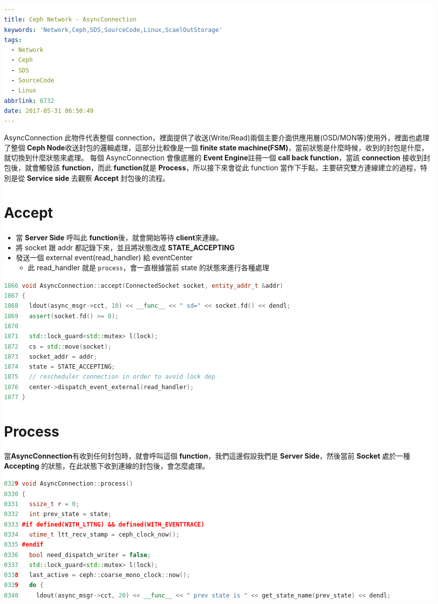 ```yaml
---
title: Ceph Network - AsyncConnection
keywords: 'Network,Ceph,SDS,SourceCode,Linux,ScaelOutStorage'
tags:
  - Network
  - Ceph
  - SDS
  - SourceCode
  - Linux
abbrlink: 6732
date: 2017-05-31 06:50:49
---
```



AsyncConnection 此物件代表整個 connection，裡面提供了收送(Write/Read)兩個主要介面供應用層(OSD/MON等)使用外，裡面也處理了整個 **Ceph Node**收送封包的邏輯處理，這部分比較像是一個 **finite state machine(FSM)**，當前狀態是什麼時候，收到的封包是什麼，就切換到什麼狀態來處理。
每個 AsyncConnection 會像底層的 **Event Engine**註冊一個 **call back function**，當該 **connection** 接收到封包後，就會觸發該 **function**，而此 **function**就是 **Process**，所以接下來會從此 function 當作下手點，主要研究雙方連線建立的過程，特別是從 **Service side** 去觀察 **Accept** 封包後的流程。





# Accept
- 當 **Server Side** 呼叫此 **function**後，就會開始等待 **client**來連線。
- 將 socket 跟 addr 都記錄下來，並且將狀態改成 **STATE_ACCEPTING**
- 發送一個 external event(read_handler) 給 eventCenter
    - 此 read_handler 就是 `process`，會一直根據當前 state 的狀態來進行各種處理

```c++
1866 void AsyncConnection::accept(ConnectedSocket socket, entity_addr_t &addr)
1867 {
1868   ldout(async_msgr->cct, 10) << __func__ << " sd=" << socket.fd() << dendl;
1869   assert(socket.fd() >= 0);
1870
1871   std::lock_guard<std::mutex> l(lock);
1872   cs = std::move(socket);
1873   socket_addr = addr;
1874   state = STATE_ACCEPTING;
1875   // rescheduler connection in order to avoid lock dep
1876   center->dispatch_event_external(read_handler);
1877 }
```

# Process
當**AsyncConnection**有收到任何封包時，就會呼叫這個 **function**，我們這邊假設我們是 **Server Side**，然後當前 **Socket** 處於一種 **Accepting** 的狀態，在此狀態下收到連線的封包後，會怎麼處理。

``` c++
0329 void AsyncConnection::process()
0330 {
0331   ssize_t r = 0;
0332   int prev_state = state;
0333 #if defined(WITH_LTTNG) && defined(WITH_EVENTTRACE)
0334   utime_t ltt_recv_stamp = ceph_clock_now();
0335 #endif
0336   bool need_dispatch_writer = false;
0337   std::lock_guard<std::mutex> l(lock);
0338   last_active = ceph::coarse_mono_clock::now();
0339   do {
0340     ldout(async_msgr->cct, 20) << __func__ << " prev state is " << get_state_name(prev_state) << dendl;
```